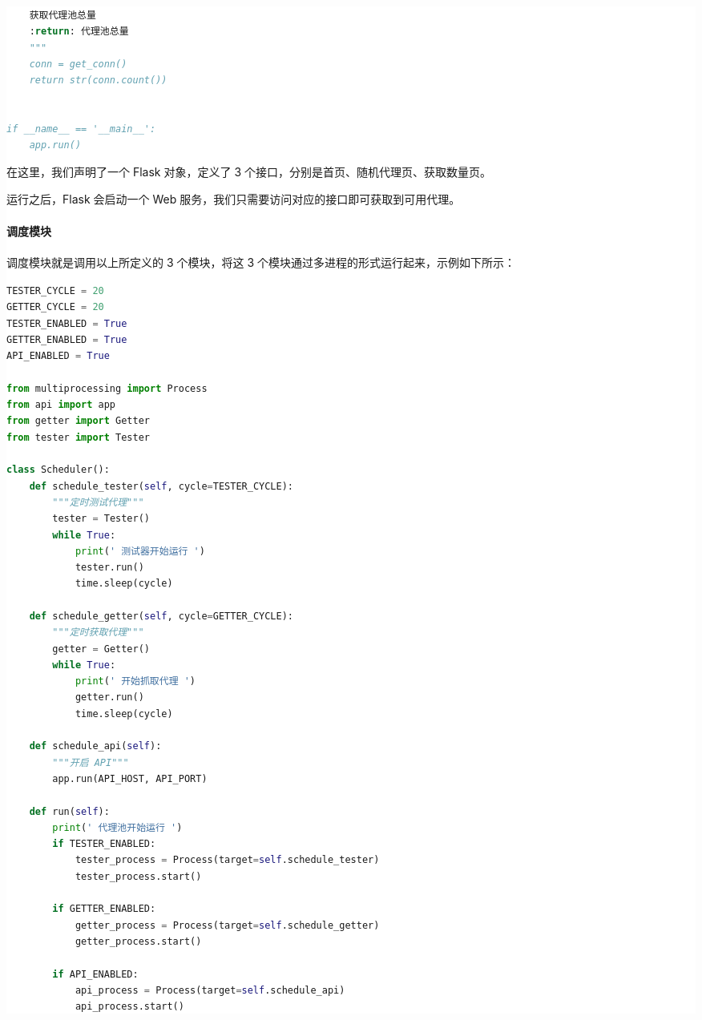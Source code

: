 ```python
    获取代理池总量
    :return: 代理池总量
    """
    conn = get_conn()
    return str(conn.count())


if __name__ == '__main__':
    app.run()
```

在这里，我们声明了一个 Flask 对象，定义了 3 个接口，分别是首页、随机代理页、获取数量页。

运行之后，Flask 会启动一个 Web 服务，我们只需要访问对应的接口即可获取到可用代理。

#### 调度模块

调度模块就是调用以上所定义的 3 个模块，将这 3 个模块通过多进程的形式运行起来，示例如下所示：

```python
TESTER_CYCLE = 20
GETTER_CYCLE = 20
TESTER_ENABLED = True
GETTER_ENABLED = True
API_ENABLED = True

from multiprocessing import Process
from api import app
from getter import Getter
from tester import Tester

class Scheduler():
    def schedule_tester(self, cycle=TESTER_CYCLE):
        """定时测试代理"""
        tester = Tester()
        while True:
            print(' 测试器开始运行 ')
            tester.run()
            time.sleep(cycle)
    
    def schedule_getter(self, cycle=GETTER_CYCLE):
        """定时获取代理"""
        getter = Getter()
        while True:
            print(' 开始抓取代理 ')
            getter.run()
            time.sleep(cycle)
    
    def schedule_api(self):
        """开启 API"""
        app.run(API_HOST, API_PORT)
    
    def run(self):
        print(' 代理池开始运行 ')
        if TESTER_ENABLED:
            tester_process = Process(target=self.schedule_tester)
            tester_process.start()
        
        if GETTER_ENABLED:
            getter_process = Process(target=self.schedule_getter)
            getter_process.start()
        
        if API_ENABLED:
            api_process = Process(target=self.schedule_api)
            api_process.start()
```